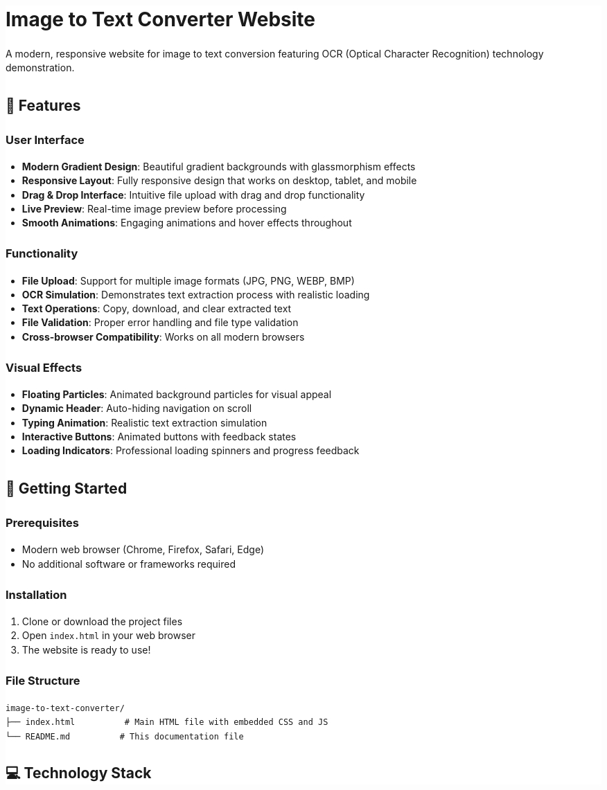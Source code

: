 # Image to Text Converter Website

A modern, responsive website for image to text conversion featuring OCR (Optical Character Recognition) technology demonstration.

## 🌟 Features

### User Interface
- **Modern Gradient Design**: Beautiful gradient backgrounds with glassmorphism effects
- **Responsive Layout**: Fully responsive design that works on desktop, tablet, and mobile
- **Drag & Drop Interface**: Intuitive file upload with drag and drop functionality
- **Live Preview**: Real-time image preview before processing
- **Smooth Animations**: Engaging animations and hover effects throughout

### Functionality
- **File Upload**: Support for multiple image formats (JPG, PNG, WEBP, BMP)
- **OCR Simulation**: Demonstrates text extraction process with realistic loading
- **Text Operations**: Copy, download, and clear extracted text
- **File Validation**: Proper error handling and file type validation
- **Cross-browser Compatibility**: Works on all modern browsers

### Visual Effects
- **Floating Particles**: Animated background particles for visual appeal
- **Dynamic Header**: Auto-hiding navigation on scroll
- **Typing Animation**: Realistic text extraction simulation
- **Interactive Buttons**: Animated buttons with feedback states
- **Loading Indicators**: Professional loading spinners and progress feedback

## 🚀 Getting Started

### Prerequisites
- Modern web browser (Chrome, Firefox, Safari, Edge)
- No additional software or frameworks required

### Installation
1. Clone or download the project files
2. Open `index.html` in your web browser
3. The website is ready to use!

### File Structure
```
image-to-text-converter/
├── index.html          # Main HTML file with embedded CSS and JS
└── README.md          # This documentation file
```

## 💻 Technology Stack
